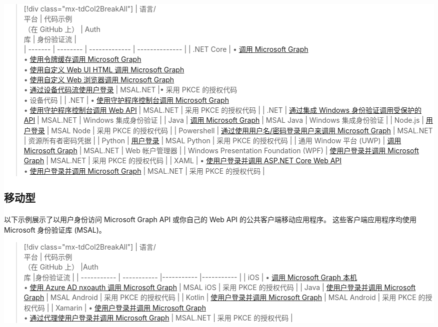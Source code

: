 > [!div class="mx-tdCol2BreakAll"]
> | 语言/<br/>平台 | 代码示例 <br/> （在 GitHub 上） | Auth<br/> 库 | 身份验证流 |  
> | ------- | -------- | ------------- | -------------- |
> | .NET Core | &#8226; [调用 Microsoft Graph](https://github.com/Azure-Samples/ms-identity-dotnet-desktop-tutorial/tree/master/1-Calling-MSGraph/1-1-AzureAD) <br/> &#8226; [使用令牌缓存调用 Microsoft Graph](https://github.com/Azure-Samples/ms-identity-dotnet-desktop-tutorial/tree/master/2-TokenCache) <br/> &#8226; [使用自定义 Web UI HTML 调用 Microsoft Graph](https://github.com/Azure-Samples/ms-identity-dotnet-desktop-tutorial/tree/master/3-CustomWebUI/3-1-CustomHTML) <br/> &#8226; [使用自定义 Web 浏览器调用 Microsoft Graph](https://github.com/Azure-Samples/ms-identity-dotnet-desktop-tutorial/tree/master/3-CustomWebUI/3-2-CustomBrowser) <br/> &#8226; [通过设备代码流使用户登录](https://github.com/Azure-Samples/ms-identity-dotnet-desktop-tutorial/tree/master/4-DeviceCodeFlow) | MSAL.NET |&#8226; 采用 PKCE 的授权代码 <br/> &#8226; 设备代码 |
> | .NET | &#8226; [使用守护程序控制台调用 Microsoft Graph](https://github.com/Azure-Samples/active-directory-dotnetcore-daemon-v2/tree/master/1-Call-MSGraph) <br/> &#8226; [使用守护程序控制台调用 Web API](https://github.com/Azure-Samples/active-directory-dotnetcore-daemon-v2/blob/master/2-Call-OwnApi/README.md) | MSAL.NET | 采用 PKCE 的授权代码 |
> | .NET | [通过集成 Windows 身份验证调用受保护的 API](https://github.com/azure-samples/active-directory-dotnet-iwa-v2) | MSAL.NET | Windows 集成身份验证 |
> | Java | [调用 Microsoft Graph](https://github.com/Azure-Samples/ms-identity-java-desktop/) | MSAL Java | Windows 集成身份验证 |
> | Node.js | [用户登录](https://github.com/Azure-Samples/ms-identity-javascript-nodejs-desktop) | MSAL Node | 采用 PKCE 的授权代码 |
> | Powershell | [通过使用用户名/密码登录用户来调用 Microsoft Graph](https://github.com/azure-samples/active-directory-dotnetcore-console-up-v2) | MSAL.NET | 资源所有者密码凭据 |
> | Python | [用户登录](https://github.com/Azure-Samples/ms-identity-python-desktop) | MSAL Python | 采用 PKCE 的授权代码 |
> | 通用 Window 平台 (UWP) | [调用 Microsoft Graph](https://github.com/Azure-Samples/active-directory-xamarin-native-v2/tree/main/2-With-broker) | MSAL.NET | Web 帐户管理器 |
> | Windows Presentation Foundation (WPF) | [使用户登录并调用 Microsoft Graph](https://github.com/Azure-Samples/active-directory-dotnet-native-aspnetcore-v2/tree/master/2.%20Web%20API%20now%20calls%20Microsoft%20Graph) | MSAL.NET | 采用 PKCE 的授权代码 |
> | XAML | &#8226; [使用户登录并调用 ASP.NET Core Web API](https://github.com/Azure-Samples/active-directory-dotnet-native-aspnetcore-v2/tree/master/1.%20Desktop%20app%20calls%20Web%20API) <br/> &#8226; [使用户登录并调用 Microsoft Graph](https://github.com/azure-samples/active-directory-dotnet-desktop-msgraph-v2) | MSAL.NET | 采用 PKCE 的授权代码 |

## <a name="mobile"></a>移动型

以下示例展示了以用户身份访问 Microsoft Graph API 或你自己的 Web API 的公共客户端移动应用程序。 这些客户端应用程序均使用 Microsoft 身份验证库 (MSAL)。

> [!div class="mx-tdCol2BreakAll"]
> | 语言/<br/>平台 | 代码示例 <br/> （在 GitHub 上） |Auth<br/> 库 |身份验证流 |
> | ----------- | ----------- |----------- |----------- |
> | iOS | &#8226; [调用 Microsoft Graph 本机](https://github.com/Azure-Samples/ms-identity-mobile-apple-swift-objc) <br/> &#8226; [使用 Azure AD nxoauth 调用 Microsoft Graph](https://github.com/azure-samples/active-directory-ios-native-nxoauth2-v2) | MSAL iOS | 采用 PKCE 的授权代码 |
> | Java | [使用户登录并调用 Microsoft Graph](https://github.com/Azure-Samples/ms-identity-android-java) | MSAL Android | 采用 PKCE 的授权代码 |
> | Kotlin | [使用户登录并调用 Microsoft Graph](https://github.com/Azure-Samples/ms-identity-android-kotlin) | MSAL Android | 采用 PKCE 的授权代码 |
> | Xamarin | &#8226; [使用户登录并调用 Microsoft Graph](https://github.com/Azure-Samples/active-directory-xamarin-native-v2/tree/main/1-Basic) <br/>&#8226; [通过代理使用户登录并调用 Microsoft Graph](https://github.com/Azure-Samples/active-directory-xamarin-native-v2/tree/main/2-With-broker) | MSAL.NET | 采用 PKCE 的授权代码 |
